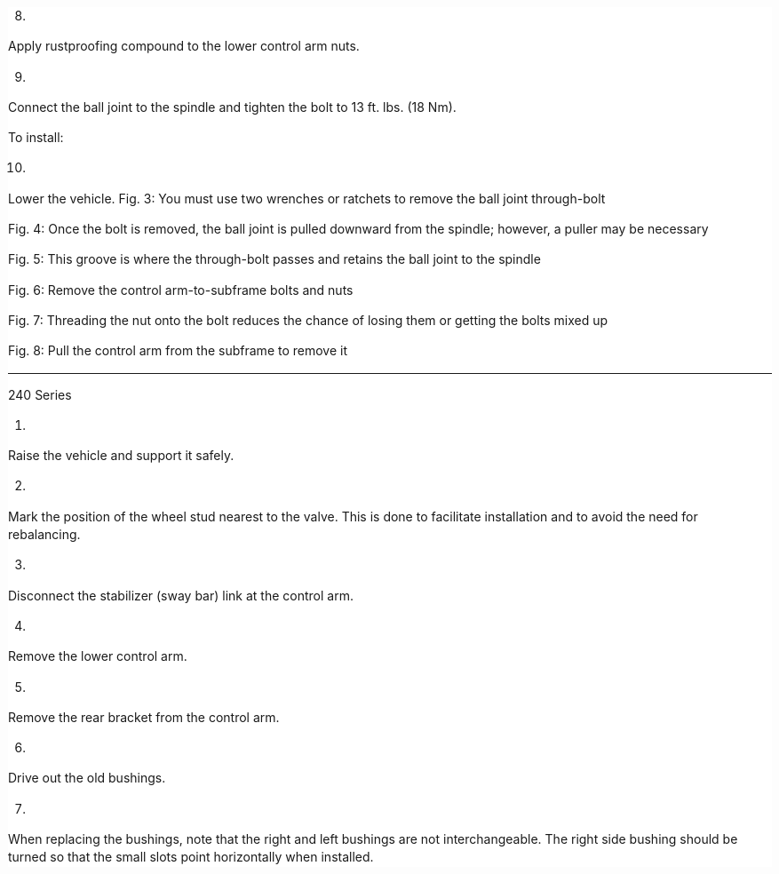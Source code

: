8.

Apply rustproofing compound to the lower control arm nuts.

9.

Connect the ball joint to the spindle and tighten the bolt to 13 ft. lbs. (18 Nm).

To install:

10.

Lower the vehicle.
Fig. 3: You must use two wrenches or ratchets to remove the
ball joint through-bolt

Fig. 4: Once the bolt is removed, the ball joint is pulled
downward from the spindle; however, a puller may be
necessary

Fig. 5: This groove is where the through-bolt passes and
retains the ball joint to the spindle

Fig. 6: Remove the control arm-to-subframe bolts and nuts

Fig. 7: Threading the nut onto the bolt reduces the chance of
losing them or getting the bolts mixed up

Fig. 8: Pull the control arm from the subframe to remove it

---

240 Series

1.

Raise the vehicle and support it safely.

2.

Mark the position of the wheel stud nearest to the valve. This is done to facilitate installation and to avoid the need for rebalancing.

3.

Disconnect the stabilizer (sway bar) link at the control arm.

4.

Remove the lower control arm.

5.

Remove the rear bracket from the control arm.

6.

Drive out the old bushings.

7.

When replacing the bushings, note that the right and left bushings are not interchangeable. The right side bushing should be turned so that the small slots point horizontally when
installed.
